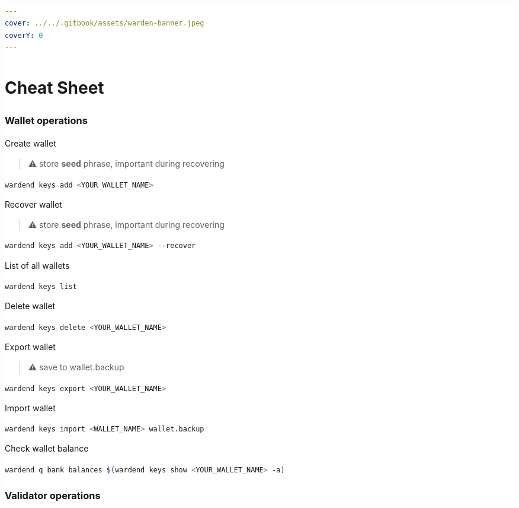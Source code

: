 ```yaml
---
cover: ../../.gitbook/assets/warden-banner.jpeg
coverY: 0
---
```


# Cheat Sheet

### Wallet operations

Create wallet

> ⚠️ store **seed** phrase, important during recovering

```bash
wardend keys add <YOUR_WALLET_NAME>
```

Recover wallet

> ⚠️ store **seed** phrase, important during recovering

```bash
wardend keys add <YOUR_WALLET_NAME> --recover
```

List of all wallets

```bash
wardend keys list
```

Delete wallet

```bash
wardend keys delete <YOUR_WALLET_NAME>
```

Export wallet

> ⚠️ save to wallet.backup

```bash
wardend keys export <YOUR_WALLET_NAME>
```

Import wallet

```bash
wardend keys import <WALLET_NAME> wallet.backup
```

Check wallet balance

```bash
wardend q bank balances $(wardend keys show <YOUR_WALLET_NAME> -a)
```

### Validator operations
